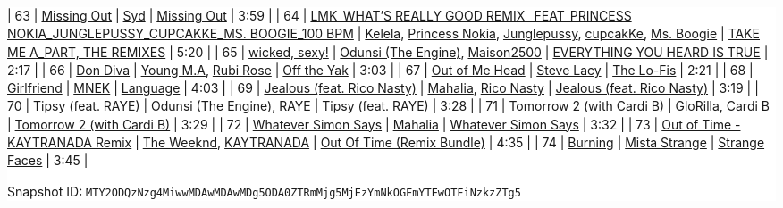 | 63 | [Missing Out](https://open.spotify.com/track/5vvn5HATa05iKVql6oYULV) | [Syd](https://open.spotify.com/artist/3jk39CGeaaSO3FPKNx1RUx) | [Missing Out](https://open.spotify.com/album/1WteYNWIkmmgTfquwV0Mc4) | 3:59 |
| 64 | [LMK\_WHAT’S REALLY GOOD REMIX\_ FEAT\_PRINCESS NOKIA\_JUNGLEPUSSY\_CUPCAKKE\_MS\. BOOGIE\_100 BPM](https://open.spotify.com/track/1q5h9UkGVYVoec4ydU9P0d) | [Kelela](https://open.spotify.com/artist/1U0sIzpRtDkvu1hXXzxh60), [Princess Nokia](https://open.spotify.com/artist/6lay1nwbE6hTx1jivysUAL), [Junglepussy](https://open.spotify.com/artist/6atGQM99IrRfUefJFore1B), [cupcakKe](https://open.spotify.com/artist/76SlrtEaq2oViRXulxjfuM), [Ms\. Boogie](https://open.spotify.com/artist/7HVlaChQbM9guWdiKMGxBq) | [TAKE ME A\_PART, THE REMIXES](https://open.spotify.com/album/00bR0PfkGVAizXpN05DYrs) | 5:20 |
| 65 | [wicked, sexy!](https://open.spotify.com/track/6IsOt1shnug3aISsedXatq) | [Odunsi \(The Engine\)](https://open.spotify.com/artist/3QAWvRmq1TMLuNtDKVyRaW), [Maison2500](https://open.spotify.com/artist/4LM7PNYtQtrHXnfQYr16mx) | [EVERYTHING YOU HEARD IS TRUE](https://open.spotify.com/album/2x6YmHjZ0hkVETiz6IJ3EN) | 2:17 |
| 66 | [Don Diva](https://open.spotify.com/track/07hzPXzmVs98M0eRsCINt1) | [Young M.A](https://open.spotify.com/artist/7LvoDJUNGnOrPdGRzVtOJ9), [Rubi Rose](https://open.spotify.com/artist/1DGAqC29aw0FpJCejAehVk) | [Off the Yak](https://open.spotify.com/album/3jS5p3u5bK0OYq9BQKa6PN) | 3:03 |
| 67 | [Out of Me Head](https://open.spotify.com/track/3G9tyuUoBVNTDXY0icrUVf) | [Steve Lacy](https://open.spotify.com/artist/57vWImR43h4CaDao012Ofp) | [The Lo\-Fis](https://open.spotify.com/album/6m5qlaMzLtNsQDj3DQY5ji) | 2:21 |
| 68 | [Girlfriend](https://open.spotify.com/track/0jIUiSTrJuDxjkf7ddAEYy) | [MNEK](https://open.spotify.com/artist/7uMh23xWiuR7zsNkuNcm2G) | [Language](https://open.spotify.com/album/1Savte5xUnDV7zXpzpf4AR) | 4:03 |
| 69 | [Jealous \(feat\. Rico Nasty\)](https://open.spotify.com/track/0IIn18QlxCeUpLPRaR6a7K) | [Mahalia](https://open.spotify.com/artist/16rCzZOMQX7P8Kmn5YKexI), [Rico Nasty](https://open.spotify.com/artist/2OaHYHb2XcFPvqL3VsyPzU) | [Jealous \(feat\. Rico Nasty\)](https://open.spotify.com/album/2SNoIwHcpdsPWq8SuoqG3p) | 3:19 |
| 70 | [Tipsy \(feat\. RAYE\)](https://open.spotify.com/track/5Wt7ngK753xBhSjb9lRfSR) | [Odunsi \(The Engine\)](https://open.spotify.com/artist/3QAWvRmq1TMLuNtDKVyRaW), [RAYE](https://open.spotify.com/artist/5KKpBU5eC2tJDzf0wmlRp2) | [Tipsy \(feat\. RAYE\)](https://open.spotify.com/album/5vTEYsgyE0C0ADqZo0Qy3F) | 3:28 |
| 71 | [Tomorrow 2 \(with Cardi B\)](https://open.spotify.com/track/7KXVIAuw3m2hxZanrpSXS3) | [GloRilla](https://open.spotify.com/artist/2qoQgPAilErOKCwE2Y8wOG), [Cardi B](https://open.spotify.com/artist/4kYSro6naA4h99UJvo89HB) | [Tomorrow 2 \(with Cardi B\)](https://open.spotify.com/album/5o1xUBd8aM7qFhjlBXiIpb) | 3:29 |
| 72 | [Whatever Simon Says](https://open.spotify.com/track/1tHUrfOKfRgzuGaa6lXcK7) | [Mahalia](https://open.spotify.com/artist/16rCzZOMQX7P8Kmn5YKexI) | [Whatever Simon Says](https://open.spotify.com/album/78UFlfxHiZnU7Jl3tdDZxn) | 3:32 |
| 73 | [Out of Time \- KAYTRANADA Remix](https://open.spotify.com/track/4Rrj1QxDqsj28gv9SiHQRA) | [The Weeknd](https://open.spotify.com/artist/1Xyo4u8uXC1ZmMpatF05PJ), [KAYTRANADA](https://open.spotify.com/artist/6qgnBH6iDM91ipVXv28OMu) | [Out Of Time \(Remix Bundle\)](https://open.spotify.com/album/6LuY3APmuxui8BM2oibkrZ) | 4:35 |
| 74 | [Burning](https://open.spotify.com/track/5UCL0TZACi3cgVaIPs0UVm) | [Mista Strange](https://open.spotify.com/artist/6f2OiLi5ws1F1xkHgjDPBX) | [Strange Faces](https://open.spotify.com/album/5myzv5MVvDrFji6BKIVbzS) | 3:45 |

Snapshot ID: `MTY2ODQzNzg4MiwwMDAwMDAwMDg5ODA0ZTRmMjg5MjEzYmNkOGFmYTEwOTFiNzkzZTg5`
